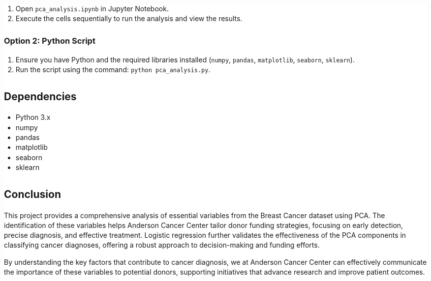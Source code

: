 1. Open `pca_analysis.ipynb` in Jupyter Notebook.
2. Execute the cells sequentially to run the analysis and view the results.

### Option 2: Python Script

1. Ensure you have Python and the required libraries installed (`numpy`, `pandas`, `matplotlib`, `seaborn`, `sklearn`).
2. Run the script using the command: `python pca_analysis.py`.

## Dependencies

- Python 3.x
- numpy
- pandas
- matplotlib
- seaborn
- sklearn

## Conclusion

This project provides a comprehensive analysis of essential variables from the Breast Cancer dataset using PCA. The identification of these variables helps Anderson Cancer Center tailor donor funding strategies, focusing on early detection, precise diagnosis, and effective treatment. Logistic regression further validates the effectiveness of the PCA components in classifying cancer diagnoses, offering a robust approach to decision-making and funding efforts.

By understanding the key factors that contribute to cancer diagnosis, we at Anderson Cancer Center can effectively communicate the importance of these variables to potential donors, supporting initiatives that advance research and improve patient outcomes.
